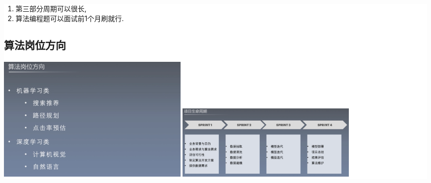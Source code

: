 1. 第三部分周期可以很长, 
2. 算法编程题可以面试前1个月刷就行.

## 算法岗位方向

<img src="/img/in-post/20_07/image-20200814232606708.png" alt="image-20200814232606708" style="zoom:50%;" />

<img src="/img/in-post/20_07/image-20200814233004478.png" alt="image-20200814233004478" style="zoom: 33%;" />
